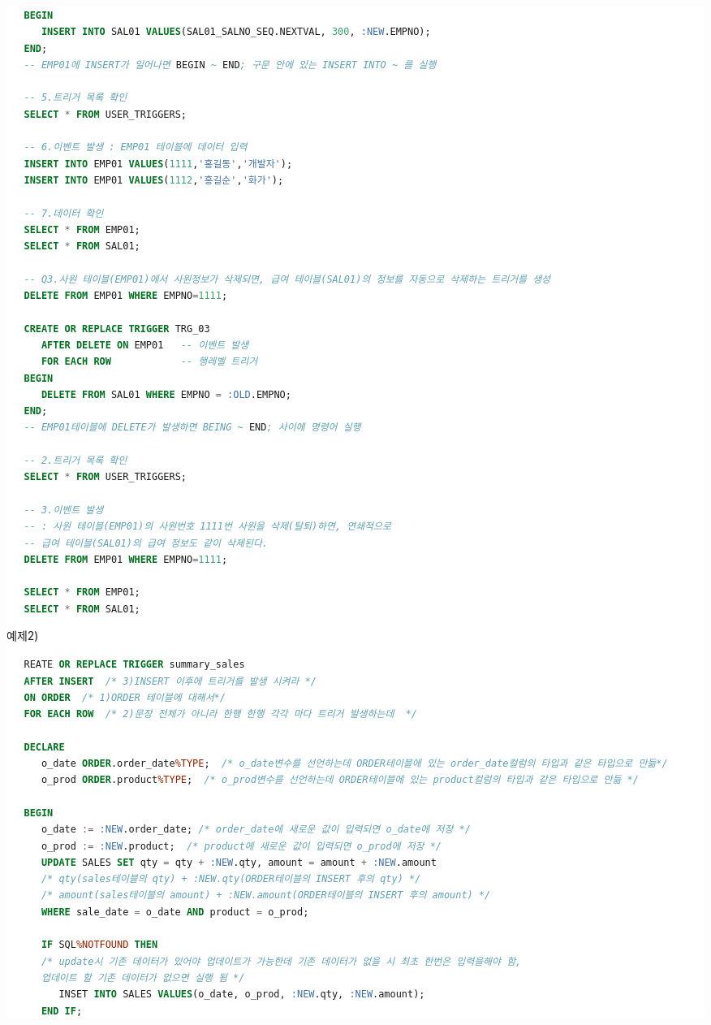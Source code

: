    ```SQL
      BEGIN
         INSERT INTO SAL01 VALUES(SAL01_SALNO_SEQ.NEXTVAL, 300, :NEW.EMPNO);
      END;
      -- EMP01에 INSERT가 일어나면 BEGIN ~ END; 구문 안에 있는 INSERT INTO ~ 를 실행

      -- 5.트리거 목록 확인
      SELECT * FROM USER_TRIGGERS;

      -- 6.이벤트 발생 : EMP01 테이블에 데이터 입력
      INSERT INTO EMP01 VALUES(1111,'홍길동','개발자');
      INSERT INTO EMP01 VALUES(1112,'홍길순','화가');

      -- 7.데이터 확인
      SELECT * FROM EMP01;
      SELECT * FROM SAL01;

      -- Q3.사원 테이블(EMP01)에서 사원정보가 삭제되면, 급여 테이블(SAL01)의 정보를 자동으로 삭제하는 트리거를 생성
      DELETE FROM EMP01 WHERE EMPNO=1111;

      CREATE OR REPLACE TRIGGER TRG_03
         AFTER DELETE ON EMP01   -- 이벤트 발생
         FOR EACH ROW            -- 행레벨 트리거
      BEGIN
         DELETE FROM SAL01 WHERE EMPNO = :OLD.EMPNO;
      END;
      -- EMP01테이블에 DELETE가 발생하면 BEING ~ END; 사이에 명령어 실행

      -- 2.트리거 목록 확인
      SELECT * FROM USER_TRIGGERS;

      -- 3.이벤트 발생
      -- : 사원 테이블(EMP01)의 사원번호 1111번 사원을 삭제(탈퇴)하면, 연쇄적으로 
      -- 급여 테이블(SAL01)의 급여 정보도 같이 삭제된다.
      DELETE FROM EMP01 WHERE EMPNO=1111;

      SELECT * FROM EMP01;
      SELECT * FROM SAL01;
   ```   

   예제2)   
   ```SQL
      REATE OR REPLACE TRIGGER summary_sales
      AFTER INSERT  /* 3)INSERT 이후에 트리거를 발생 시켜라 */
      ON ORDER  /* 1)ORDER 테이블에 대해서*/
      FOR EACH ROW  /* 2)문장 전체가 아니라 한행 한행 각각 마다 트리거 발생하는데  */

      DECLARE
         o_date ORDER.order_date%TYPE;  /* o_date변수를 선언하는데 ORDER테이블에 있는 order_date컬럼의 타입과 같은 타입으로 만듦*/
         o_prod ORDER.product%TYPE;  /* o_prod변수를 선언하는데 ORDER테이블에 있는 product컬럼의 타입과 같은 타입으로 만듦 */

      BEGIN
         o_date := :NEW.order_date; /* order_date에 새로운 값이 입력되면 o_date에 저장 */
         o_prod := :NEW.product;  /* product에 새로운 값이 입력되면 o_prod에 저장 */
         UPDATE SALES SET qty = qty + :NEW.qty, amount = amount + :NEW.amount
         /* qty(sales테이블의 qty) + :NEW.qty(ORDER테이블의 INSERT 후의 qty) */
         /* amount(sales테이블의 amount) + :NEW.amount(ORDER테이블의 INSERT 후의 amount) */
         WHERE sale_date = o_date AND product = o_prod;

         IF SQL%NOTFOUND THEN   
         /* update시 기존 데이터가 있어야 업데이트가 가능한데 기존 데이터가 없을 시 최초 한번은 입력을해야 함, 
         업데이트 할 기존 데이터가 없으면 실행 됨 */
            INSET INTO SALES VALUES(o_date, o_prod, :NEW.qty, :NEW.amount);
         END IF;
   ```